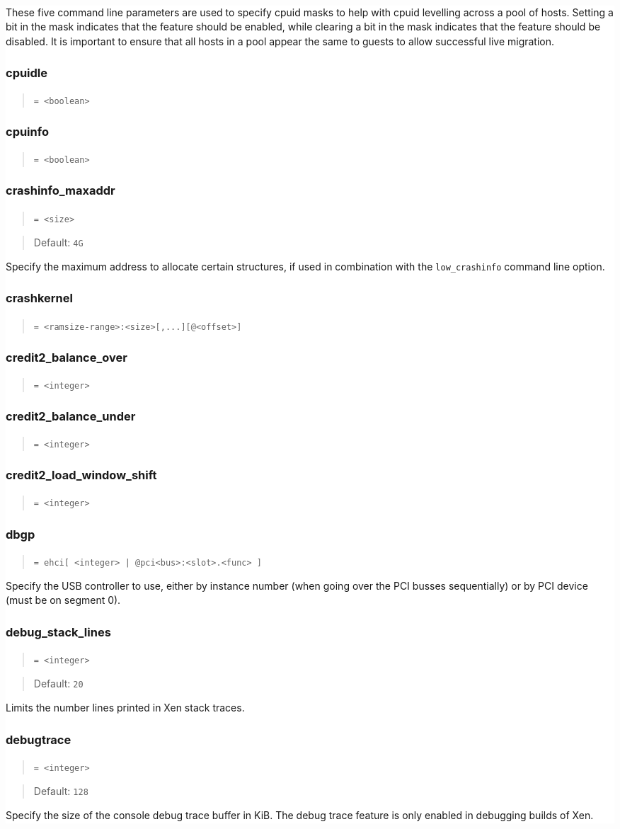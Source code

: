 These five command line parameters are used to specify cpuid masks to
help with cpuid levelling across a pool of hosts.  Setting a bit in
the mask indicates that the feature should be enabled, while clearing
a bit in the mask indicates that the feature should be disabled.  It
is important to ensure that all hosts in a pool appear the same to
guests to allow successful live migration.

### cpuidle
> `= <boolean>`

### cpuinfo
> `= <boolean>`

### crashinfo_maxaddr
> `= <size>`

> Default: `4G`

Specify the maximum address to allocate certain structures, if used in
combination with the `low_crashinfo` command line option.

### crashkernel
> `= <ramsize-range>:<size>[,...][@<offset>]`

### credit2\_balance\_over
> `= <integer>`

### credit2\_balance\_under
> `= <integer>`

### credit2\_load\_window\_shift
> `= <integer>`

### dbgp
> `= ehci[ <integer> | @pci<bus>:<slot>.<func> ]`

Specify the USB controller to use, either by instance number (when going
over the PCI busses sequentially) or by PCI device (must be on segment 0).

### debug\_stack\_lines
> `= <integer>`

> Default: `20`

Limits the number lines printed in Xen stack traces.

### debugtrace
> `= <integer>`

> Default: `128`

Specify the size of the console debug trace buffer in KiB. The debug
trace feature is only enabled in debugging builds of Xen.
